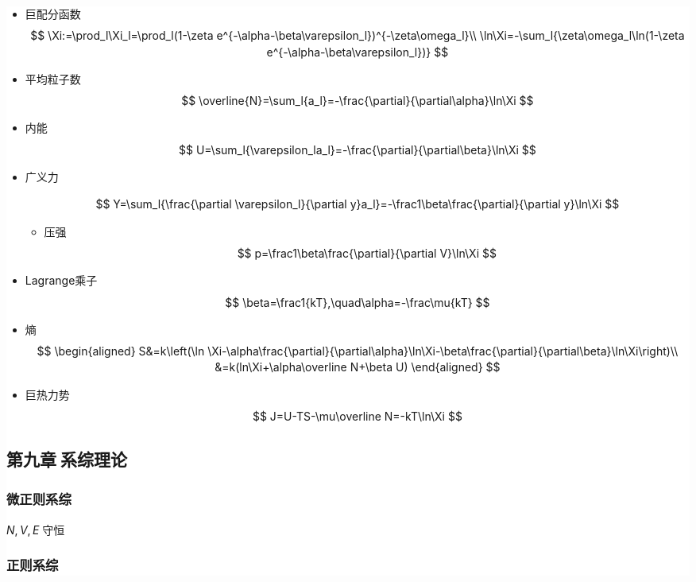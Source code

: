 - 巨配分函数
  $$
  \Xi:=\prod_l\Xi_l=\prod_l(1-\zeta e^{-\alpha-\beta\varepsilon_l})^{-\zeta\omega_l}\\
  \ln\Xi=-\sum_l{\zeta\omega_l\ln(1-\zeta e^{-\alpha-\beta\varepsilon_l})}
  $$

- 平均粒子数
  $$
  \overline{N}=\sum_l{a_l}=-\frac{\partial}{\partial\alpha}\ln\Xi
  $$

- 内能
  $$
  U=\sum_l{\varepsilon_la_l}=-\frac{\partial}{\partial\beta}\ln\Xi
  $$

- 广义力

  $$
  Y=\sum_l{\frac{\partial \varepsilon_l}{\partial y}a_l}=-\frac1\beta\frac{\partial}{\partial y}\ln\Xi
  $$

  - 压强
    $$
    p=\frac1\beta\frac{\partial}{\partial V}\ln\Xi
    $$
    

- Lagrange乘子
  $$
  \beta=\frac1{kT},\quad\alpha=-\frac\mu{kT}
  $$

- 熵
  $$
  \begin{aligned}
  S&=k\left(\ln \Xi-\alpha\frac{\partial}{\partial\alpha}\ln\Xi-\beta\frac{\partial}{\partial\beta}\ln\Xi\right)\\
  &=k(ln\Xi+\alpha\overline N+\beta U)
  \end{aligned}
  $$

- 巨热力势
  $$
  J=U-TS-\mu\overline N=-kT\ln\Xi
  $$
  

## 第九章 系综理论

### 微正则系综

$N,V,E$ 守恒

### 正则系综
